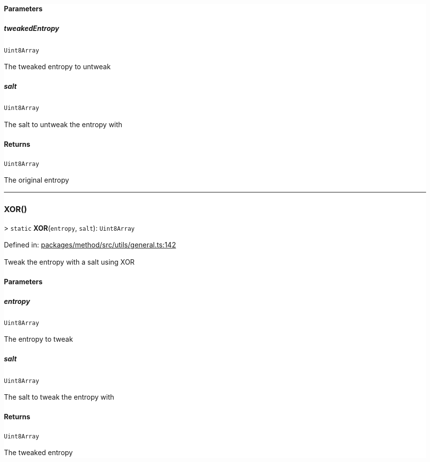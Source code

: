 #### Parameters

##### tweakedEntropy

`Uint8Array`

The tweaked entropy to untweak

##### salt

`Uint8Array`

The salt to untweak the entropy with

#### Returns

`Uint8Array`

The original entropy

***

### XOR()

&gt; `static` **XOR**(`entropy`, `salt`): `Uint8Array`

Defined in: [packages/method/src/utils/general.ts:142](https://github.com/dcdpr/did-btc1-js/blob/4ab6f9915d95beed9bc633644c9db1539395f512/packages/method/src/utils/general.ts#L142)

Tweak the entropy with a salt using XOR

#### Parameters

##### entropy

`Uint8Array`

The entropy to tweak

##### salt

`Uint8Array`

The salt to tweak the entropy with

#### Returns

`Uint8Array`

The tweaked entropy
